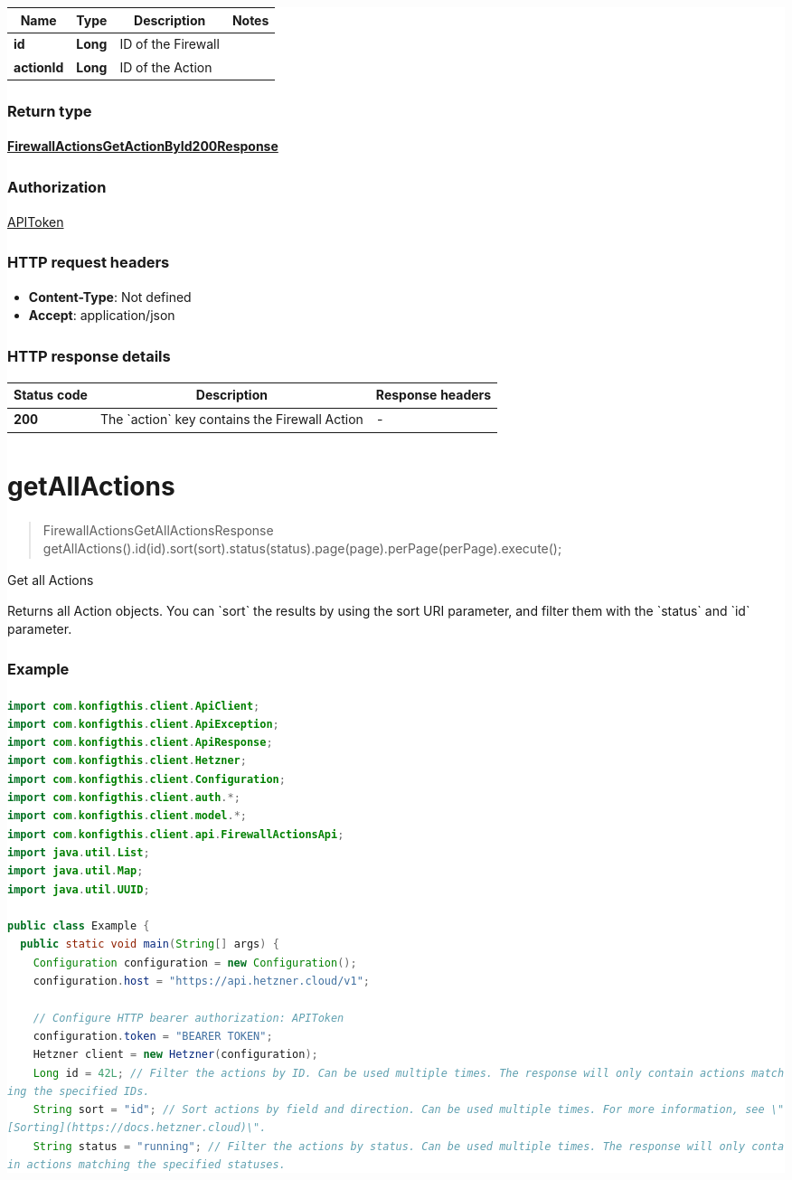 | Name | Type | Description  | Notes |
|------------- | ------------- | ------------- | -------------|
| **id** | **Long**| ID of the Firewall | |
| **actionId** | **Long**| ID of the Action | |

### Return type

[**FirewallActionsGetActionById200Response**](FirewallActionsGetActionById200Response.md)

### Authorization

[APIToken](../README.md#APIToken)

### HTTP request headers

 - **Content-Type**: Not defined
 - **Accept**: application/json

### HTTP response details
| Status code | Description | Response headers |
|-------------|-------------|------------------|
| **200** | The &#x60;action&#x60; key contains the Firewall Action |  -  |

<a name="getAllActions"></a>
# **getAllActions**
> FirewallActionsGetAllActionsResponse getAllActions().id(id).sort(sort).status(status).page(page).perPage(perPage).execute();

Get all Actions

Returns all Action objects. You can &#x60;sort&#x60; the results by using the sort URI parameter, and filter them with the &#x60;status&#x60; and &#x60;id&#x60; parameter.

### Example
```java
import com.konfigthis.client.ApiClient;
import com.konfigthis.client.ApiException;
import com.konfigthis.client.ApiResponse;
import com.konfigthis.client.Hetzner;
import com.konfigthis.client.Configuration;
import com.konfigthis.client.auth.*;
import com.konfigthis.client.model.*;
import com.konfigthis.client.api.FirewallActionsApi;
import java.util.List;
import java.util.Map;
import java.util.UUID;

public class Example {
  public static void main(String[] args) {
    Configuration configuration = new Configuration();
    configuration.host = "https://api.hetzner.cloud/v1";
    
    // Configure HTTP bearer authorization: APIToken
    configuration.token = "BEARER TOKEN";
    Hetzner client = new Hetzner(configuration);
    Long id = 42L; // Filter the actions by ID. Can be used multiple times. The response will only contain actions matching the specified IDs. 
    String sort = "id"; // Sort actions by field and direction. Can be used multiple times. For more information, see \"[Sorting](https://docs.hetzner.cloud)\". 
    String status = "running"; // Filter the actions by status. Can be used multiple times. The response will only contain actions matching the specified statuses. 
```
